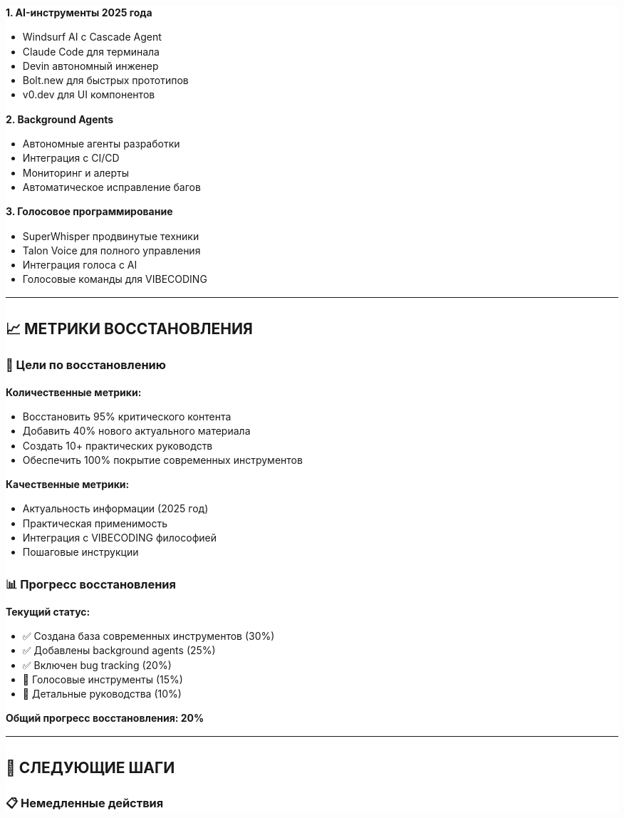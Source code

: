 **1. AI-инструменты 2025 года**
- Windsurf AI с Cascade Agent
- Claude Code для терминала
- Devin автономный инженер
- Bolt.new для быстрых прототипов
- v0.dev для UI компонентов

**2. Background Agents**
- Автономные агенты разработки
- Интеграция с CI/CD
- Мониторинг и алерты
- Автоматическое исправление багов

**3. Голосовое программирование**
- SuperWhisper продвинутые техники
- Talon Voice для полного управления
- Интеграция голоса с AI
- Голосовые команды для VIBECODING

---

## 📈 МЕТРИКИ ВОССТАНОВЛЕНИЯ

### 🎯 Цели по восстановлению

**Количественные метрики:**
- Восстановить 95% критического контента
- Добавить 40% нового актуального материала
- Создать 10+ практических руководств
- Обеспечить 100% покрытие современных инструментов

**Качественные метрики:**
- Актуальность информации (2025 год)
- Практическая применимость
- Интеграция с VIBECODING философией
- Пошаговые инструкции

### 📊 Прогресс восстановления

**Текущий статус:**
- ✅ Создана база современных инструментов (30%)
- ✅ Добавлены background agents (25%)
- ✅ Включен bug tracking (20%)
- 🔄 Голосовые инструменты (15%)
- 🔄 Детальные руководства (10%)

**Общий прогресс восстановления: 20%**

---

## 🚀 СЛЕДУЮЩИЕ ШАГИ

### 📋 Немедленные действия
